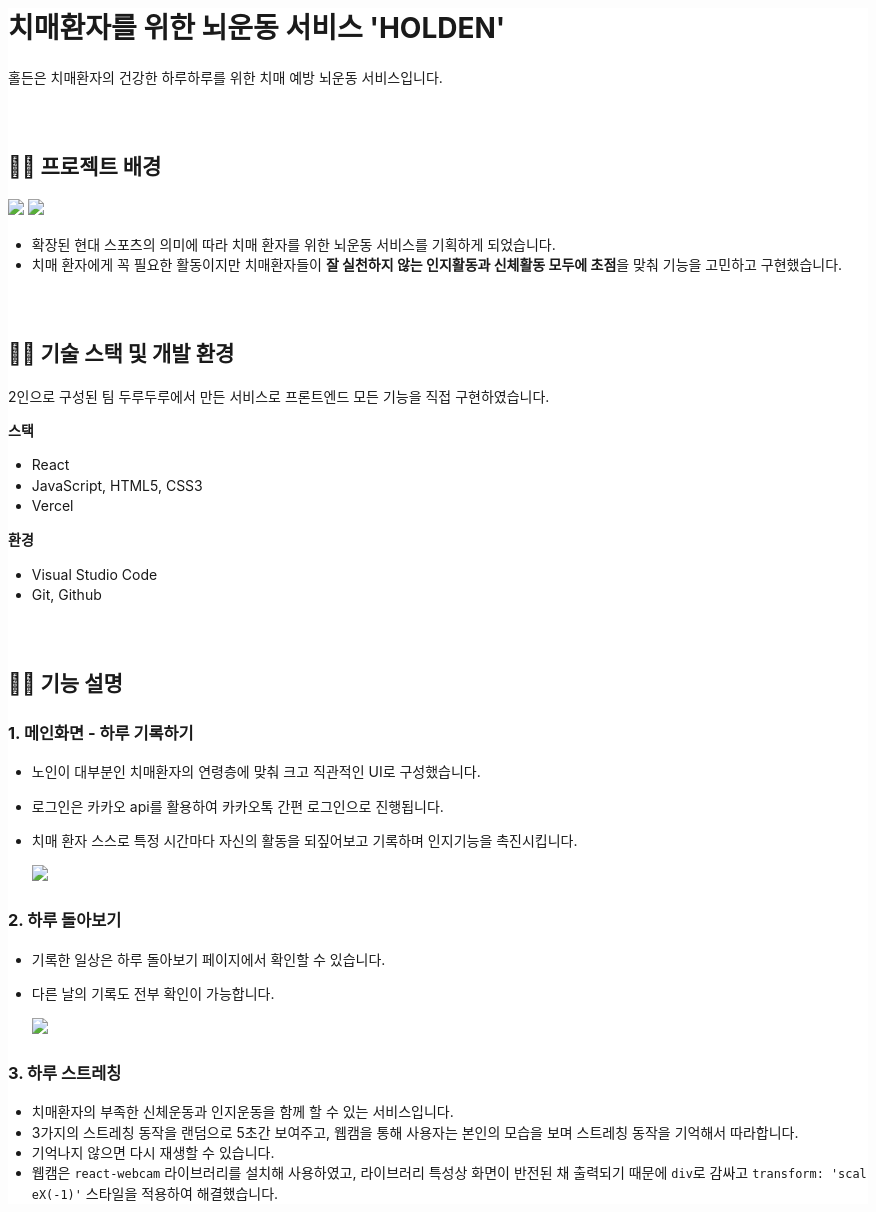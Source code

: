 # 치매환자를 위한 뇌운동 서비스 'HOLDEN'
홀든은 치매환자의 건강한 하루하루를 위한 치매 예방 뇌운동 서비스입니다.

<br/>

## 💁‍♀️ 프로젝트 배경
<img src="https://github.com/FutureandKim/holden_frontend/assets/95979743/b53896d2-f3a2-482a-8e56-0b4d02005e6d" width="400"/>
<img src="https://github.com/FutureandKim/holden_frontend/assets/95979743/0bbd1c4e-1cc8-4bd6-b36b-8dd4754c913a" width="400"/>

- 확장된 현대 스포츠의 의미에 따라 치매 환자를 위한 뇌운동 서비스를 기획하게 되었습니다.
- 치매 환자에게 꼭 필요한 활동이지만 치매환자들이 <b>잘 실천하지 않는 인지활동과 신체활동 모두에 초점</b>을 맞춰 기능을 고민하고 구현했습니다.

<br/>


## 💁‍♀️ 기술 스택 및 개발 환경
2인으로 구성된 팀 두루두루에서 만든 서비스로 프론트엔드 모든 기능을 직접 구현하였습니다. 

<b>스택</b>
- React
- JavaScript, HTML5, CSS3
- Vercel
  
<b>환경</b>
- Visual Studio Code
- Git, Github

<br/>


## 💁‍♀️ 기능 설명 

### 1. 메인화면 - 하루 기록하기
- 노인이 대부분인 치매환자의 연령층에 맞춰 크고 직관적인 UI로 구성했습니다.
- 로그인은 카카오 api를 활용하여 카카오톡 간편 로그인으로 진행됩니다.
- 치매 환자 스스로 특정 시간마다 자신의 활동을 되짚어보고 기록하며 인지기능을 촉진시킵니다.
  
  <img src="https://github.com/FutureandKim/holden_frontend/assets/95979743/b376036e-b6d7-46f8-ac02-eef833345fdd" width="450"/>

### 2. 하루 돌아보기
- 기록한 일상은 하루 돌아보기 페이지에서 확인할 수 있습니다.
- 다른 날의 기록도 전부 확인이 가능합니다.

  <img src="https://github.com/FutureandKim/holden_frontend/assets/95979743/a919ed02-d379-4959-aed2-1e96363b1295" width="450"/>

### 3. 하루 스트레칭
- 치매환자의 부족한 신체운동과 인지운동을 함께 할 수 있는 서비스입니다.
- 3가지의 스트레칭 동작을 랜덤으로 5초간 보여주고, 웹캠을 통해 사용자는 본인의 모습을 보며 스트레칭 동작을 기억해서 따라합니다.
- 기억나지 않으면 다시 재생할 수 있습니다.
- 웹캠은 `react-webcam` 라이브러리를 설치해 사용하였고, 라이브러리 특성상 화면이 반전된 채 출력되기 때문에 `div`로 감싸고 `transform: 'scaleX(-1)'` 스타일을 적용하여 해결했습니다.

